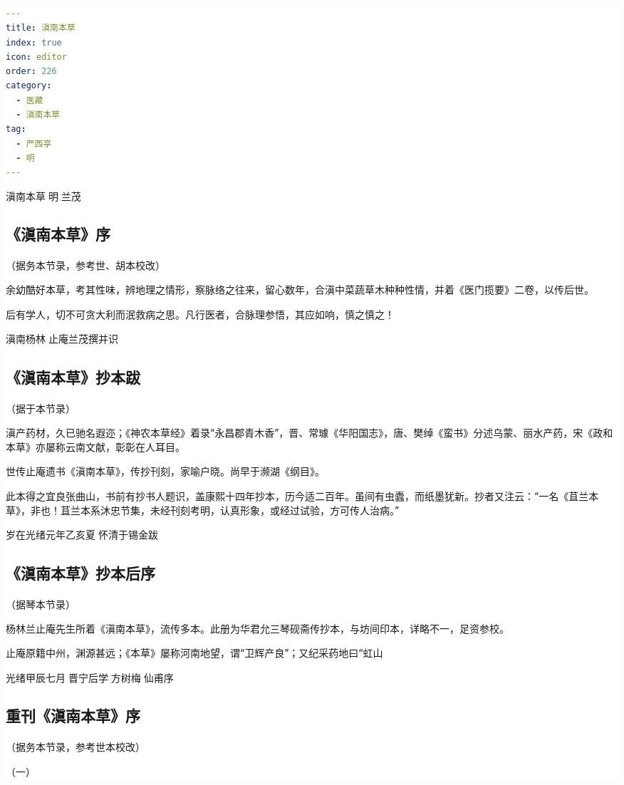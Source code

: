 ```yaml
---
title: 滇南本草
index: true
icon: editor
order: 226
category:
  - 医藏
  - 滇南本草
tag:
  - 严西亭
  - 明
---  
```


滇南本草 明 兰茂  

## 《滇南本草》序  

（据务本节录，参考世、胡本校改）  

余幼酷好本草，考其性味，辨地理之情形，察脉络之往来，留心数年，合滇中菜蔬草木种种性情，并着《医门揽要》二卷，以传后世。  

后有学人，切不可贪大利而泯救病之思。凡行医者，合脉理参悟，其应如响，慎之慎之！  

滇南杨林 止庵兰茂撰并识  

## 《滇南本草》抄本跋  

（据于本节录）  

滇产药材，久已驰名遐迩；《神农本草经》着录“永昌郡青木香”，晋、常璩《华阳国志》，唐、樊绰《蛮书》分述乌蒙、丽水产药，宋《政和本草》亦屡称云南文献，彰彰在人耳目。  

世传止庵遗书《滇南本草》，传抄刊刻，家喻户晓。尚早于濒湖《纲目》。  

此本得之宜良张曲山，书前有抄书人题识，盖康熙十四年抄本，历今适二百年。虽间有虫蠹，而纸墨犹新。抄者又注云：“一名《苴兰本草》，非也！苴兰本系沐忠节集，未经刊刻考明，认真形象，或经过试验，方可传人治病。”  

岁在光绪元年乙亥夏 怀清于锡金跋  

## 《滇南本草》抄本后序  

（据琴本节录）  

杨林兰止庵先生所着《滇南本草》，流传多本。此册为华君允三琴砚斋传抄本，与坊间印本，详略不一，足资参校。  

止庵原籍中州，渊源甚远；《本草》屡称河南地望，谓“卫辉产良”；又纪采药地曰“虹山  

光绪甲辰七月 晋宁后学 方树梅 仙甫序  

## 重刊《滇南本草》序  

（据务本节录，参考世本校改）  

（一）  
